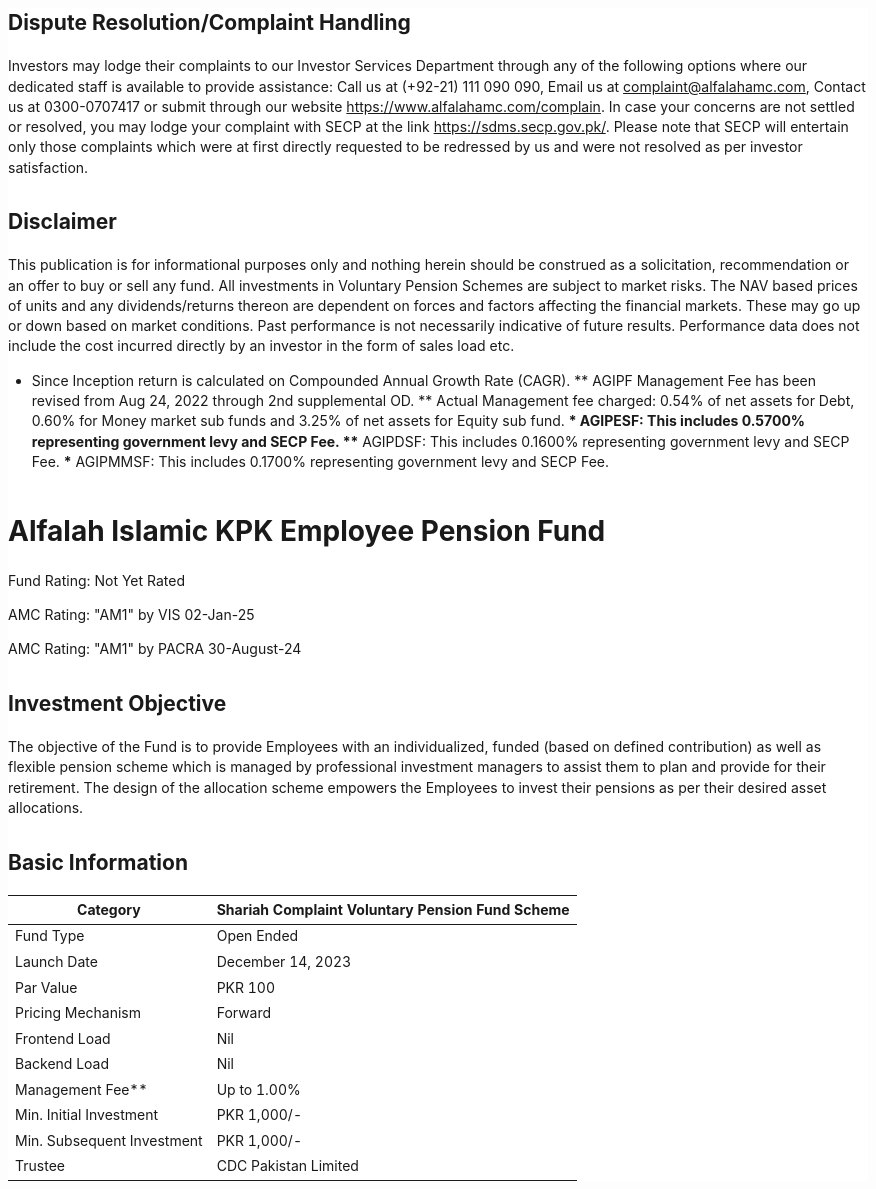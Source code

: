 ## Dispute Resolution/Complaint Handling

Investors may lodge their complaints to our Investor Services Department through any of the following options where our dedicated staff is available to provide assistance: Call us at (+92-21) 111 090 090, Email us at complaint@alfalahamc.com, Contact us at 0300-0707417 or submit through our website https://www.alfalahamc.com/complain. In case your concerns are not settled or resolved, you may lodge your complaint with SECP at the link https://sdms.secp.gov.pk/. Please note that SECP will entertain only those complaints which were at first directly requested to be redressed by us and were not resolved as per investor satisfaction.

## Disclaimer

This publication is for informational purposes only and nothing herein should be construed as a solicitation, recommendation or an offer to buy or sell any fund. All investments in Voluntary Pension Schemes are subject to market risks. The NAV based prices of units and any dividends/returns thereon are dependent on forces and factors affecting the financial markets. These may go up or down based on market conditions. Past performance is not necessarily indicative of future results. Performance data does not include the cost incurred directly by an investor in the form of sales load etc.

- Since Inception return is calculated on Compounded Annual Growth Rate (CAGR).
  ** AGIPF Management Fee has been revised from Aug 24, 2022 through 2nd supplemental OD.
  ** Actual Management fee charged: 0.54% of net assets for Debt, 0.60% for Money market sub funds and 3.25% of net assets for Equity sub fund.
  **\* AGIPESF: This includes 0.5700% representing government levy and SECP Fee.
  \*\*** AGIPDSF: This includes 0.1600% representing government levy and SECP Fee.
  **\*** AGIPMMSF: This includes 0.1700% representing government levy and SECP Fee.

# Alfalah Islamic KPK Employee Pension Fund

Fund Rating: Not Yet Rated

AMC Rating: "AM1" by VIS 02-Jan-25

AMC Rating: "AM1" by PACRA 30-August-24

## Investment Objective

The objective of the Fund is to provide Employees with an individualized, funded (based on defined contribution) as well as flexible pension scheme which is managed by professional investment managers to assist them to plan and provide for their retirement. The design of the allocation scheme empowers the Employees to invest their pensions as per their desired asset allocations.

## Basic Information

| Category                   | Shariah Complaint Voluntary Pension Fund Scheme |
| -------------------------- | ----------------------------------------------- |
| Fund Type                  | Open Ended                                      |
| Launch Date                | December 14, 2023                               |
| Par Value                  | PKR 100                                         |
| Pricing Mechanism          | Forward                                         |
| Frontend Load              | Nil                                             |
| Backend Load               | Nil                                             |
| Management Fee\*\*         | Up to 1.00%                                     |
| Min. Initial Investment    | PKR 1,000/-                                     |
| Min. Subsequent Investment | PKR 1,000/-                                     |
| Trustee                    | CDC Pakistan Limited                            |
